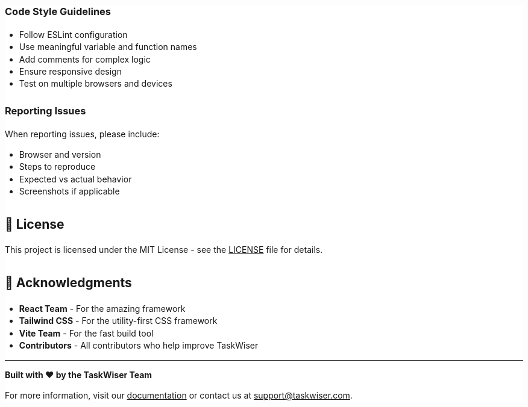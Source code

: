 ### Code Style Guidelines

- Follow ESLint configuration
- Use meaningful variable and function names
- Add comments for complex logic
- Ensure responsive design
- Test on multiple browsers and devices

### Reporting Issues

When reporting issues, please include:
- Browser and version
- Steps to reproduce
- Expected vs actual behavior
- Screenshots if applicable

## 📄 License

This project is licensed under the MIT License - see the [LICENSE](LICENSE) file for details.

## 🙏 Acknowledgments

- **React Team** - For the amazing framework
- **Tailwind CSS** - For the utility-first CSS framework
- **Vite Team** - For the fast build tool
- **Contributors** - All contributors who help improve TaskWiser

---

**Built with ❤️ by the TaskWiser Team**

For more information, visit our [documentation](docs/) or contact us at [support@taskwiser.com](mailto:support@taskwiser.com).